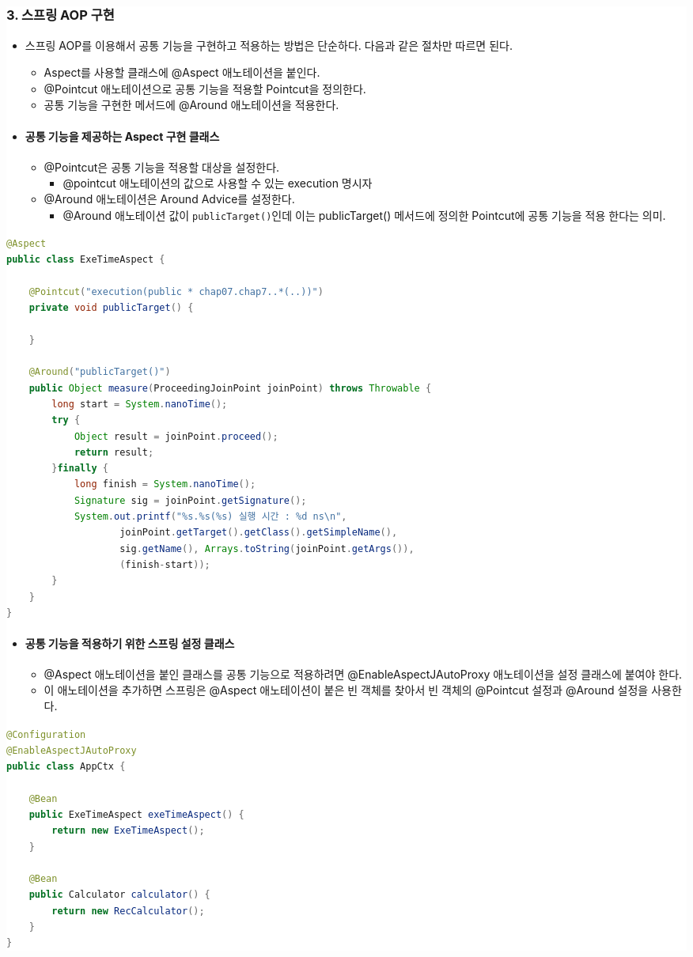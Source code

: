 

### 3. 스프링 AOP 구현

- 스프링 AOP를 이용해서 공통 기능을 구현하고 적용하는 방법은 단순하다. 다음과 같은 절차만 따르면 된다.
  - Aspect를 사용할 클래스에 @Aspect 애노테이션을 붙인다.
  - @Pointcut 애노테이션으로 공통 기능을 적용할 Pointcut을 정의한다.
  - 공통 기능을 구현한 메서드에 @Around 애노테이션을 적용한다.



- #### 공통 기능을 제공하는 Aspect 구현 클래스

  - @Pointcut은 공통 기능을 적용할 대상을 설정한다.
    - @pointcut 애노테이션의 값으로 사용할 수 있는 execution 명시자
  - @Around 애노테이션은 Around Advice를 설정한다.
    - @Around 애노테이션 값이 `publicTarget()`인데 이는 publicTarget() 메서드에 정의한 Pointcut에 공통 기능을 적용 한다는 의미.

``` java
@Aspect
public class ExeTimeAspect {

    @Pointcut("execution(public * chap07.chap7..*(..))")
    private void publicTarget() {

    }

    @Around("publicTarget()")
    public Object measure(ProceedingJoinPoint joinPoint) throws Throwable {
        long start = System.nanoTime();
        try {
            Object result = joinPoint.proceed();
            return result;
        }finally {
            long finish = System.nanoTime();
            Signature sig = joinPoint.getSignature();
            System.out.printf("%s.%s(%s) 실행 시간 : %d ns\n",
                    joinPoint.getTarget().getClass().getSimpleName(),
                    sig.getName(), Arrays.toString(joinPoint.getArgs()),
                    (finish-start));
        }
    }
}
```

- #### 공통 기능을 적용하기 위한 스프링 설정 클래스

  - @Aspect 애노테이션을 붙인 클래스를 공통 기능으로 적용하려면 @EnableAspectJAutoProxy 애노테이션을 설정 클래스에 붙여야 한다.
  - 이 애노테이션을 추가하면 스프링은 @Aspect 애노테이션이 붙은 빈 객체를 찾아서 빈 객체의 @Pointcut 설정과 @Around 설정을 사용한다.

``` java
@Configuration
@EnableAspectJAutoProxy
public class AppCtx {

    @Bean
    public ExeTimeAspect exeTimeAspect() {
        return new ExeTimeAspect();
    }

    @Bean
    public Calculator calculator() {
        return new RecCalculator();
    }
}
```
